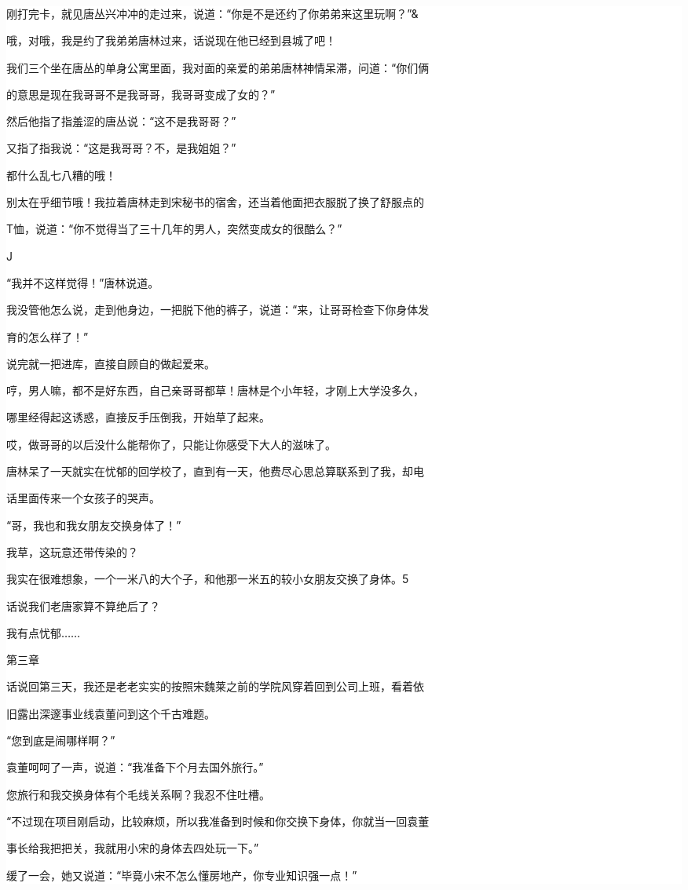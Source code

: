 刚打完卡，就见唐丛兴冲冲的走过来，说道：“你是不是还约了你弟弟来这里玩啊？”&

哦，对哦，我是约了我弟弟唐林过来，话说现在他已经到县城了吧！

我们三个坐在唐丛的单身公寓里面，我对面的亲爱的弟弟唐林神情呆滞，问道：“你们俩

的意思是现在我哥哥不是我哥哥，我哥哥变成了女的？”

然后他指了指羞涩的唐丛说：“这不是我哥哥？”

又指了指我说：“这是我哥哥？不，是我姐姐？”

都什么乱七八糟的哦！

别太在乎细节哦！我拉着唐林走到宋秘书的宿舍，还当着他面把衣服脱了换了舒服点的

T恤，说道：“你不觉得当了三十几年的男人，突然变成女的很酷么？”

J

“我并不这样觉得！”唐林说道。

我没管他怎么说，走到他身边，一把脱下他的裤子，说道：“来，让哥哥检查下你身体发

育的怎么样了！”

说完就一把进库，直接自顾自的做起爱来。

哼，男人嘛，都不是好东西，自己亲哥哥都草！唐林是个小年轻，才刚上大学没多久，

哪里经得起这诱惑，直接反手压倒我，开始草了起来。

哎，做哥哥的以后没什么能帮你了，只能让你感受下大人的滋味了。

唐林呆了一天就实在忧郁的回学校了，直到有一天，他费尽心思总算联系到了我，却电

话里面传来一个女孩子的哭声。

“哥，我也和我女朋友交换身体了！”

我草，这玩意还带传染的？

我实在很难想象，一个一米八的大个子，和他那一米五的较小女朋友交换了身体。5

话说我们老唐家算不算绝后了？

我有点忧郁……

第三章

话说回第三天，我还是老老实实的按照宋魏莱之前的学院风穿着回到公司上班，看着依

旧露出深邃事业线袁董问到这个千古难题。

“您到底是闹哪样啊？”

袁董呵呵了一声，说道：“我准备下个月去国外旅行。”

您旅行和我交换身体有个毛线关系啊？我忍不住吐槽。

“不过现在项目刚启动，比较麻烦，所以我准备到时候和你交换下身体，你就当一回袁董

事长给我把把关，我就用小宋的身体去四处玩一下。”

缓了一会，她又说道：“毕竟小宋不怎么懂房地产，你专业知识强一点！”
